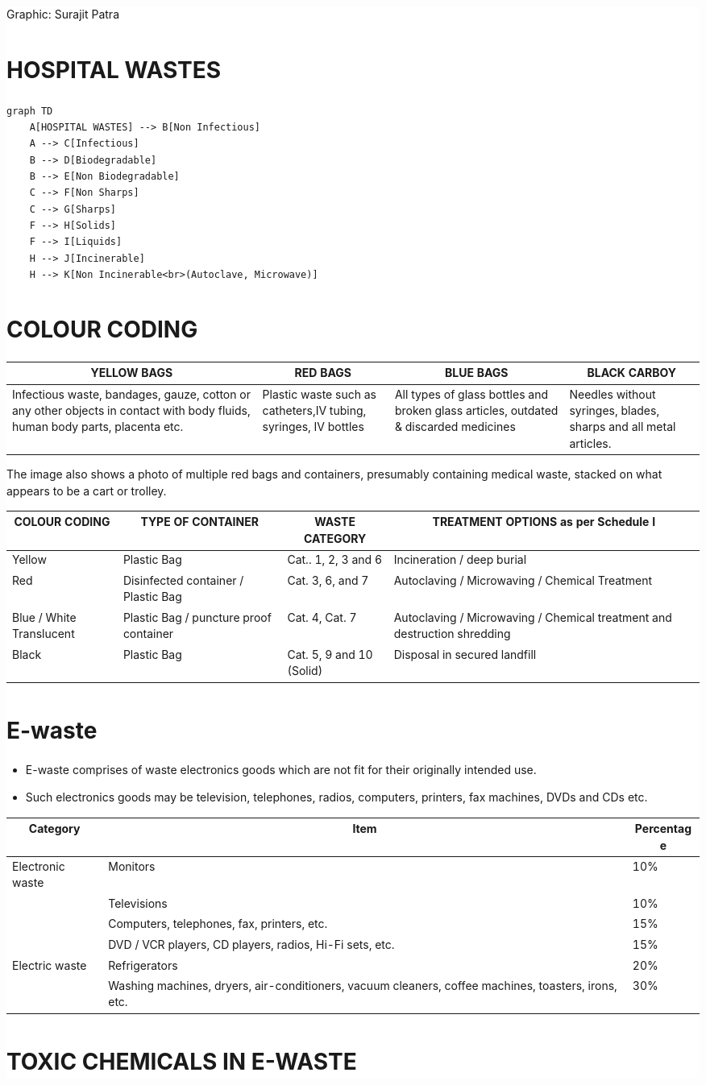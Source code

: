 Graphic: Surajit Patra
# HOSPITAL WASTES

```mermaid
graph TD
    A[HOSPITAL WASTES] --> B[Non Infectious]
    A --> C[Infectious]
    B --> D[Biodegradable]
    B --> E[Non Biodegradable]
    C --> F[Non Sharps]
    C --> G[Sharps]
    F --> H[Solids]
    F --> I[Liquids]
    H --> J[Incinerable]
    H --> K[Non Incinerable<br>(Autoclave, Microwave)]
```
# COLOUR CODING

| YELLOW BAGS | RED BAGS | BLUE BAGS | BLACK CARBOY |
|-------------|----------|-----------|--------------|
| Infectious waste, bandages, gauze, cotton or any other objects in contact with body fluids, human body parts, placenta etc. | Plastic waste such as catheters,IV tubing, syringes, IV bottles | All types of glass bottles and broken glass articles, outdated & discarded medicines | Needles without syringes, blades, sharps and all metal articles. |

The image also shows a photo of multiple red bags and containers, presumably containing medical waste, stacked on what appears to be a cart or trolley.

| COLOUR CODING | TYPE OF CONTAINER | WASTE CATEGORY | TREATMENT OPTIONS as per Schedule I |
|----------------|-------------------|-----------------|-------------------------------------|
| Yellow | Plastic Bag | Cat.. 1, 2, 3 and 6 | Incineration / deep burial |
| Red | Disinfected container / Plastic Bag | Cat. 3, 6, and 7 | Autoclaving / Microwaving / Chemical Treatment |
| Blue / White Translucent | Plastic Bag / puncture proof container | Cat. 4, Cat. 7 | Autoclaving / Microwaving / Chemical treatment and destruction shredding |
| Black | Plastic Bag | Cat. 5, 9 and 10 (Solid) | Disposal in secured landfill |
# E-waste

- E-waste comprises of waste electronics goods which are not fit for their originally intended use.

- Such electronics goods may be television, telephones, radios, computers, printers, fax machines, DVDs and CDs etc.

| Category | Item | Percentage |
|----------|------|------------|
| Electronic waste | Monitors | 10% |
| | Televisions | 10% |
| | Computers, telephones, fax, printers, etc. | 15% |
| | DVD / VCR players, CD players, radios, Hi-Fi sets, etc. | 15% |
| Electric waste | Refrigerators | 20% |
| | Washing machines, dryers, air-conditioners, vacuum cleaners, coffee machines, toasters, irons, etc. | 30% |
# TOXIC CHEMICALS IN E-WASTE
